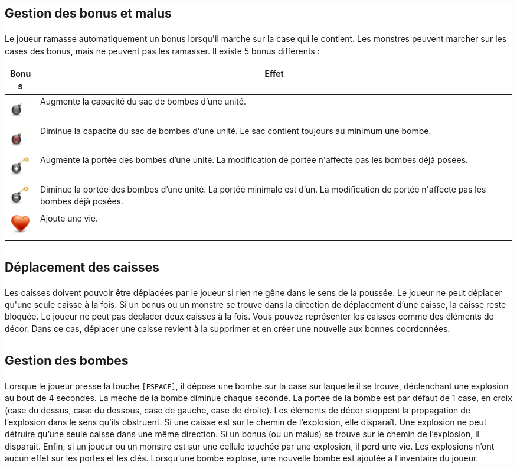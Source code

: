 
## Gestion des bonus et malus

Le joueur ramasse automatiquement un bonus lorsqu'il marche sur la case qui le contient. Les monstres peuvent marcher sur les cases des bonus, mais ne peuvent pas les ramasser. Il existe 5 bonus différents :

Bonus | Effet
--- | --- |
![nb+](src/main/resources/images/bonus_bomb_nb_inc.png) | Augmente la capacité du sac de bombes d’une unité. |
![nb-](src/main/resources/images/bonus_bomb_nb_dec.png) | Diminue la capacité du sac de bombes d’une unité. Le sac contient toujours au minimum une bombe. |
| ![range+](src/main/resources/images/bonus_bomb_range_inc.png) | Augmente la portée des bombes d’une unité. La modification de portée n'affecte pas les bombes déjà posées. |
| ![range-](src/main/resources/images/bonus_bomb_range_dec.png) | Diminue la portée des bombes d’une unité. La portée minimale est d’un. La modification de portée n'affecte pas les bombes déjà posées. |
| ![live](src/main/resources/images/heart.png) | Ajoute une vie. |

## Déplacement des caisses

 Les caisses doivent pouvoir être déplacées par le joueur si rien ne gêne dans le sens de la poussée. Le joueur ne peut déplacer qu'une seule caisse à la fois. Si un bonus ou un monstre se trouve dans la direction de déplacement d’une caisse, la caisse reste bloquée. Le joueur ne peut pas déplacer deux caisses à la fois. Vous pouvez représenter les caisses comme des éléments de décor. Dans ce cas, déplacer une caisse revient à la supprimer et en créer une nouvelle aux bonnes coordonnées.

## Gestion des bombes

Lorsque le joueur presse la touche `[ESPACE]`, il dépose une bombe sur
la case sur laquelle il se trouve, déclenchant une explosion au bout de
4 secondes. La mèche de la bombe diminue chaque seconde. La portée de
la bombe est par défaut de 1 case, en croix (case du dessus, case du
dessous, case de gauche, case de droite). Les éléments de décor stoppent
la propagation de l’explosion dans le sens qu’ils obstruent. Si une caisse est sur le chemin de l’explosion, elle
disparaît. Une explosion ne peut
détruire qu’une seule caisse dans une même direction. Si un bonus (ou un malus) se trouve sur le chemin de l’explosion, il disparaît. 
Enfin, si un joueur ou un monstre est sur une cellule touchée par une explosion, il
perd une vie. Les explosions n’ont aucun effet sur les portes et les
clés. Lorsqu’une bombe explose, une nouvelle bombe est ajoutée à
l’inventaire du joueur. 
